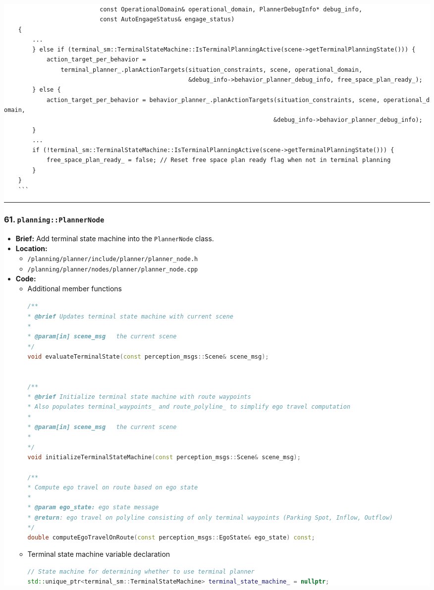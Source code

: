                                const OperationalDomain& operational_domain, PlannerDebugInfo* debug_info,
                               const AutoEngageStatus& engage_status)
        {
            ...
            } else if (terminal_sm::TerminalStateMachine::IsTerminalPlanningActive(scene->getTerminalPlanningState())) {
                action_target_per_behavior =
                    terminal_planner_.planActionTargets(situation_constraints, scene, operational_domain,
                                                        &debug_info->behavior_planner_debug_info, free_space_plan_ready_);
            } else {
                action_target_per_behavior = behavior_planner_.planActionTargets(situation_constraints, scene, operational_domain,
                                                                                &debug_info->behavior_planner_debug_info);
            }
            ...
            if (!terminal_sm::TerminalStateMachine::IsTerminalPlanningActive(scene->getTerminalPlanningState())) {
                free_space_plan_ready_ = false; // Reset free space plan ready flag when not in terminal planning
            }
        }
        ```

---

### 61. `planning::PlannerNode`

- **Brief:** Add terminal state machine into the `PlannerNode` class.
- **Location:**
    - `/planning/planner/include/planner/planner_node.h`
    - `/planning/planner/nodes/planner/planner_node.cpp`
- **Code:**
    - Additional member functions
        ```cpp
        /**
        * @brief Updates terminal state machine with current scene
        *
        * @param[in] scene_msg   the current scene
        */
        void evaluateTerminalState(const perception_msgs::Scene& scene_msg);


        /**
        * @brief Initialize terminal state machine with route waypoints
        * Also populates terminal_waypoints_ and route_polyline_ to simplify ego travel computation
        *
        * @param[in] scene_msg   the current scene
        *
        */
        void initializeTerminalStateMachine(const perception_msgs::Scene& scene_msg);

        /**
        * Compute ego travel on route based on ego state
        *
        * @param ego_state: ego state message
        * @return: ego travel on polyline consisting of only terminal waypoints (Parking Spot, Inflow, Outflow)
        */
        double computeEgoTravelOnRoute(const perception_msgs::EgoState& ego_state) const;
        ```
    - Terminal state machine variable declaration
        ```cpp
        // State machine for determining whether to use terminal planner
        std::unique_ptr<terminal_sm::TerminalStateMachine> terminal_state_machine_ = nullptr;
